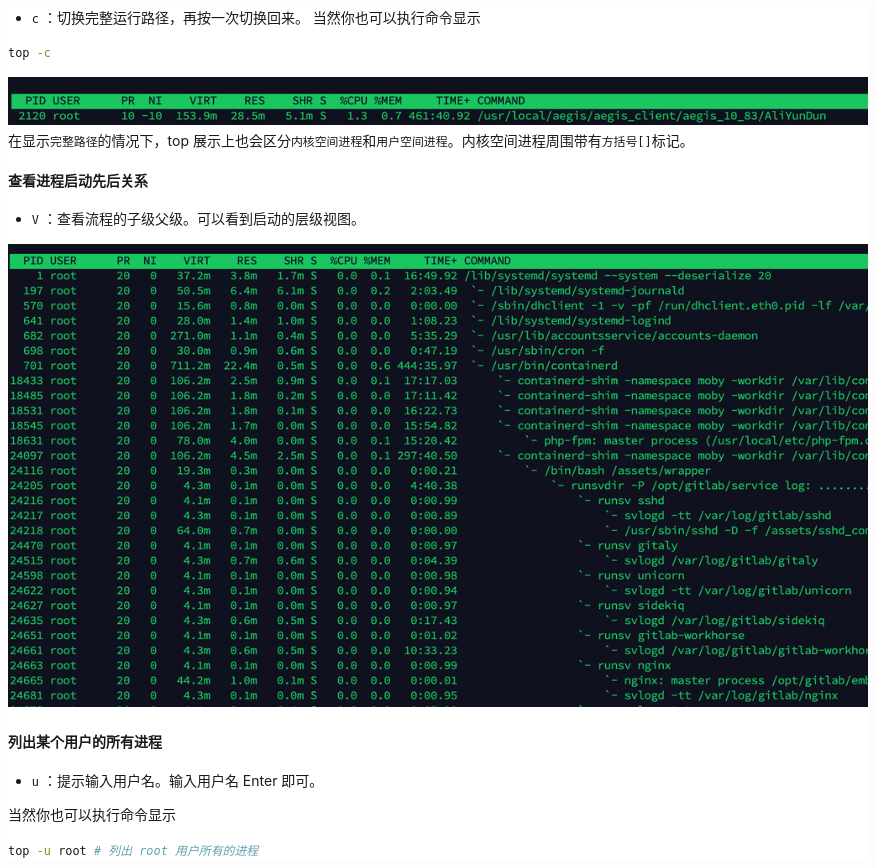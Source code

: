 * `c` ：切换完整运行路径，再按一次切换回来。
当然你也可以执行命令显示

``` bash
top -c
```

![top](top-c.png)
在显示`完整路径`的情况下，top 展示上也会区分`内核空间进程`和`用户空间进程`。内核空间进程周围带有`方括号[]`标记。

#### 查看进程启动先后关系

* `V` ：查看流程的子级父级。可以看到启动的层级视图。

![top](top-v.png)

#### 列出某个用户的所有进程

* `u` ：提示输入用户名。输入用户名 Enter 即可。

当然你也可以执行命令显示

``` bash
top -u root # 列出 root 用户所有的进程
```
